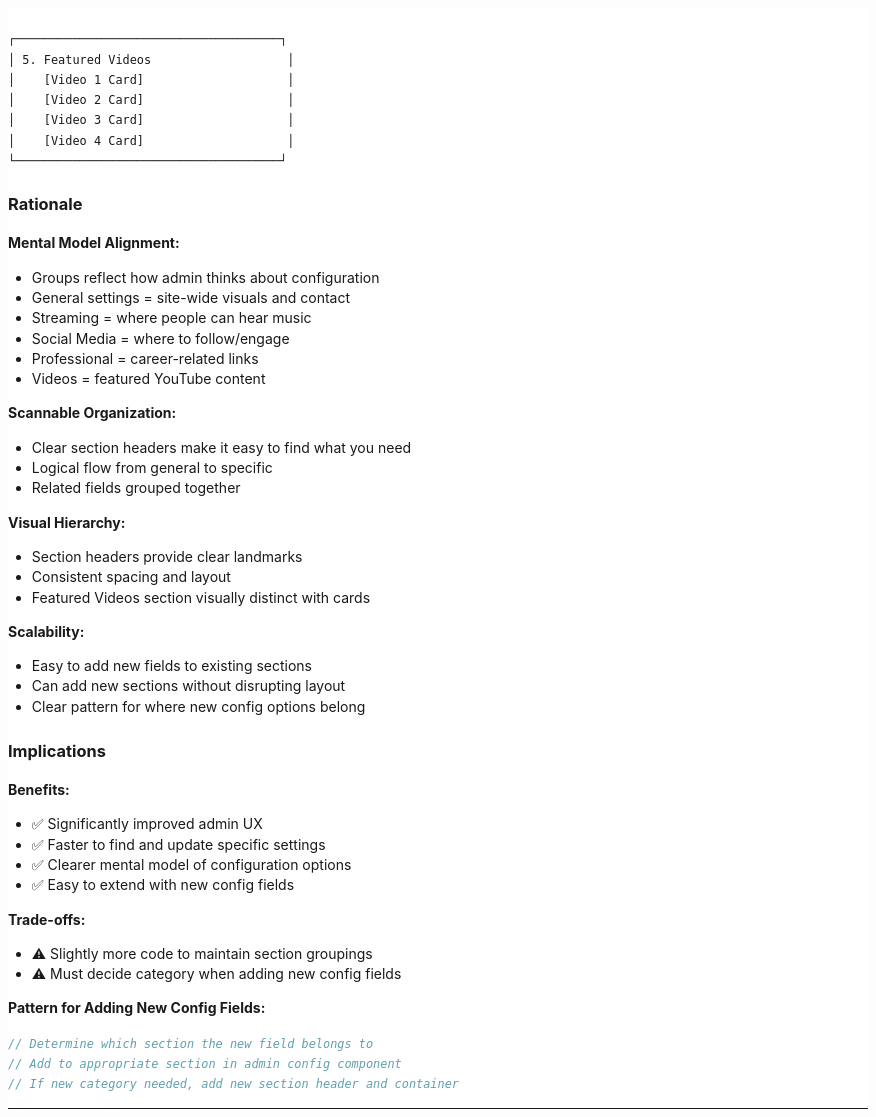 ```

┌─────────────────────────────────────┐
│ 5. Featured Videos                   │
│    [Video 1 Card]                    │
│    [Video 2 Card]                    │
│    [Video 3 Card]                    │
│    [Video 4 Card]                    │
└─────────────────────────────────────┘
```

### Rationale

**Mental Model Alignment:**
- Groups reflect how admin thinks about configuration
- General settings = site-wide visuals and contact
- Streaming = where people can hear music
- Social Media = where to follow/engage
- Professional = career-related links
- Videos = featured YouTube content

**Scannable Organization:**
- Clear section headers make it easy to find what you need
- Logical flow from general to specific
- Related fields grouped together

**Visual Hierarchy:**
- Section headers provide clear landmarks
- Consistent spacing and layout
- Featured Videos section visually distinct with cards

**Scalability:**
- Easy to add new fields to existing sections
- Can add new sections without disrupting layout
- Clear pattern for where new config options belong

### Implications

**Benefits:**
- ✅ Significantly improved admin UX
- ✅ Faster to find and update specific settings
- ✅ Clearer mental model of configuration options
- ✅ Easy to extend with new config fields

**Trade-offs:**
- ⚠️ Slightly more code to maintain section groupings
- ⚠️ Must decide category when adding new config fields

**Pattern for Adding New Config Fields:**
```typescript
// Determine which section the new field belongs to
// Add to appropriate section in admin config component
// If new category needed, add new section header and container
```

---